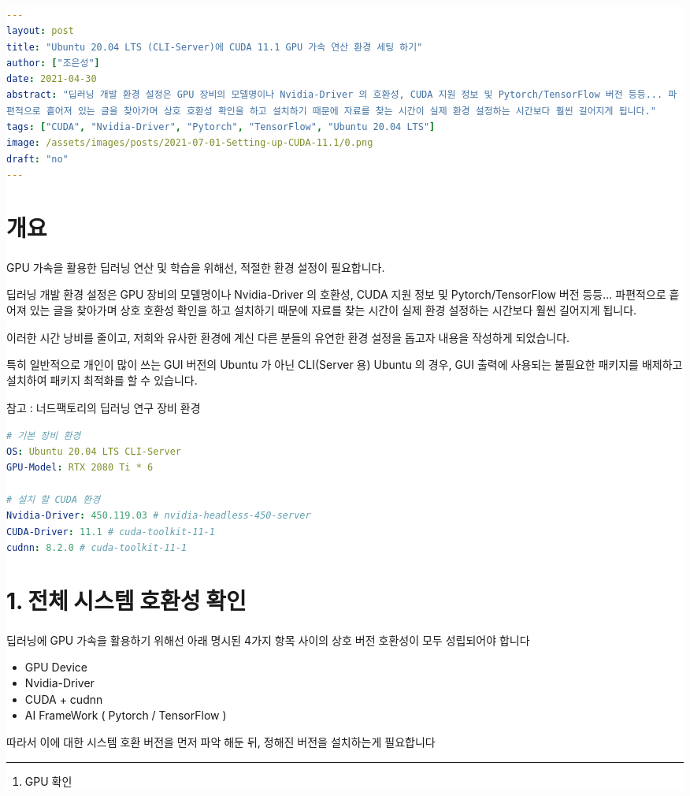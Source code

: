```yaml
---
layout: post
title: "Ubuntu 20.04 LTS (CLI-Server)에 CUDA 11.1 GPU 가속 연산 환경 세팅 하기"
author: ["조은성"]
date: 2021-04-30
abstract: "딥러닝 개발 환경 설정은 GPU 장비의 모델명이나 Nvidia-Driver 의 호환성, CUDA 지원 정보 및 Pytorch/TensorFlow 버전 등등... 파편적으로 흩어져 있는 글을 찾아가며 상호 호환성 확인을 하고 설치하기 때문에 자료를 찾는 시간이 실제 환경 설정하는 시간보다 훨씬 길어지게 됩니다."
tags: ["CUDA", "Nvidia-Driver", "Pytorch", "TensorFlow", "Ubuntu 20.04 LTS"]
image: /assets/images/posts/2021-07-01-Setting-up-CUDA-11.1/0.png
draft: "no"
---
```


# 개요

GPU 가속을 활용한 딥러닝 연산 및 학습을 위해선, 적절한 환경 설정이 필요합니다.

딥러닝 개발 환경 설정은 GPU 장비의 모델명이나 Nvidia-Driver 의 호환성, CUDA 지원 정보 및 Pytorch/TensorFlow 버전 등등... 파편적으로 흩어져 있는 글을 찾아가며 상호 호환성 확인을 하고 설치하기 때문에 자료를 찾는 시간이 실제 환경 설정하는 시간보다 훨씬 길어지게 됩니다.

이러한 시간 낭비를 줄이고, 저희와 유사한 환경에 계신 다른 분들의 유연한 환경 설정을 돕고자 내용을 작성하게 되었습니다.

특히 일반적으로 개인이 많이 쓰는 GUI 버전의 Ubuntu 가 아닌 CLI(Server 용) Ubuntu 의 경우, GUI 출력에 사용되는 불필요한 패키지를 배제하고 설치하여 패키지 최적화를 할 수 있습니다.

참고 : 너드팩토리의 딥러닝 연구 장비 환경

```yaml
# 기본 장비 환경
OS: Ubuntu 20.04 LTS CLI-Server
GPU-Model: RTX 2080 Ti * 6

# 설치 할 CUDA 환경
Nvidia-Driver: 450.119.03 # nvidia-headless-450-server
CUDA-Driver: 11.1 # cuda-toolkit-11-1
cudnn: 8.2.0 # cuda-toolkit-11-1
```

# 1. 전체 시스템 호환성 확인

딥러닝에 GPU 가속을 활용하기 위해선
아래 명시된 4가지 항목 사이의 상호 버전 호환성이 모두 성립되어야 합니다

- GPU Device
- Nvidia-Driver
- CUDA + cudnn
- AI FrameWork ( Pytorch / TensorFlow )

따라서 이에 대한 시스템 호환 버전을 먼저 파악 해둔 뒤, 정해진 버전을 설치하는게 필요합니다

---

1.  GPU 확인
